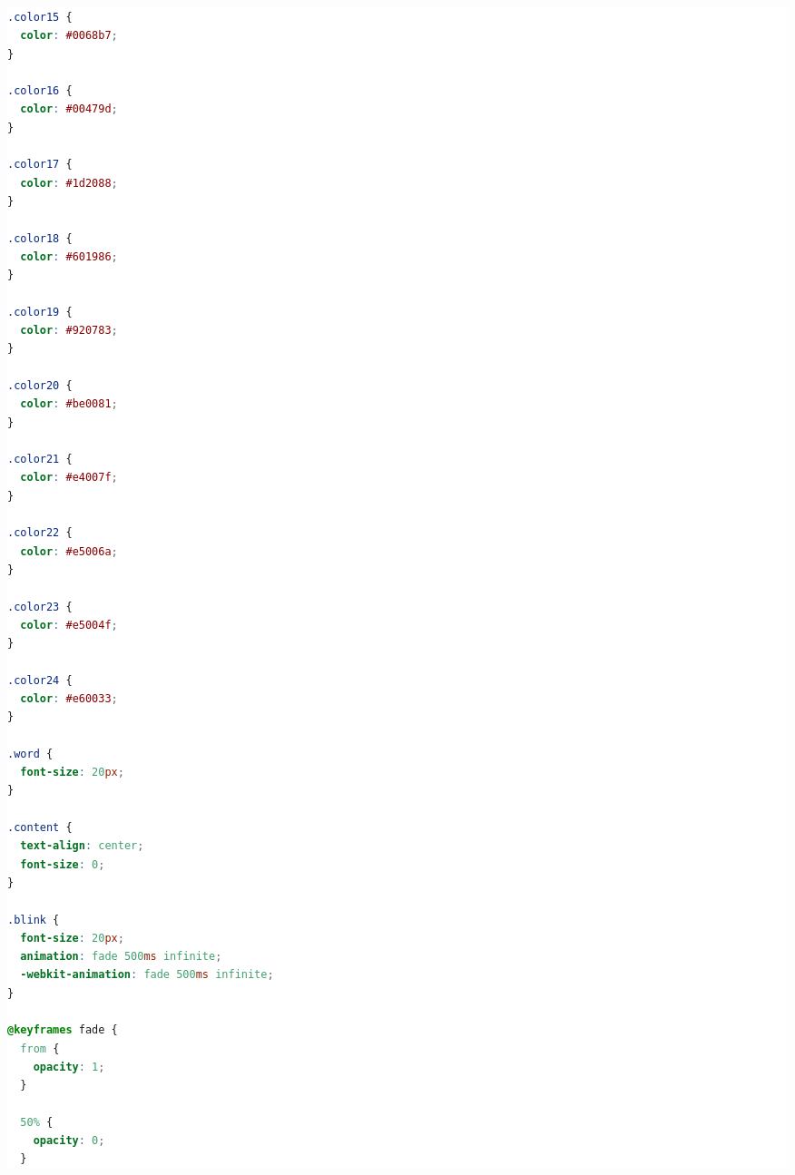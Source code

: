 ```css
.color15 {
  color: #0068b7;
}

.color16 {
  color: #00479d;
}

.color17 {
  color: #1d2088;
}

.color18 {
  color: #601986;
}

.color19 {
  color: #920783;
}

.color20 {
  color: #be0081;
}

.color21 {
  color: #e4007f;
}

.color22 {
  color: #e5006a;
}

.color23 {
  color: #e5004f;
}

.color24 {
  color: #e60033;
}

.word {
  font-size: 20px;
}

.content {
  text-align: center;
  font-size: 0;
}

.blink {
  font-size: 20px;
  animation: fade 500ms infinite;
  -webkit-animation: fade 500ms infinite;
}

@keyframes fade {
  from {
    opacity: 1;
  }

  50% {
    opacity: 0;
  }
```